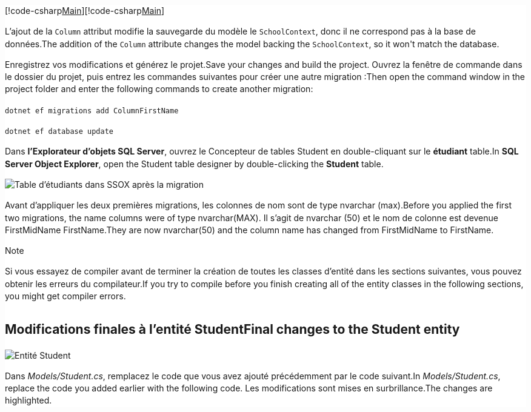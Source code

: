 <span data-ttu-id="fdecc-174">[!code-csharp[Main](intro/samples/cu/Models/Student.cs?name=snippet_Column&highlight=4,14)]</span><span class="sxs-lookup"><span data-stu-id="fdecc-174">[!code-csharp[Main](intro/samples/cu/Models/Student.cs?name=snippet_Column&highlight=4,14)]</span></span>

<span data-ttu-id="fdecc-175">L’ajout de la `Column` attribut modifie la sauvegarde du modèle le `SchoolContext`, donc il ne correspond pas à la base de données.</span><span class="sxs-lookup"><span data-stu-id="fdecc-175">The addition of the `Column` attribute changes the model backing the `SchoolContext`, so it won't match the database.</span></span>

<span data-ttu-id="fdecc-176">Enregistrez vos modifications et générez le projet.</span><span class="sxs-lookup"><span data-stu-id="fdecc-176">Save your changes and build the project.</span></span> <span data-ttu-id="fdecc-177">Ouvrez la fenêtre de commande dans le dossier du projet, puis entrez les commandes suivantes pour créer une autre migration :</span><span class="sxs-lookup"><span data-stu-id="fdecc-177">Then open the command window in the project folder and enter the following commands to create another migration:</span></span>

```console
dotnet ef migrations add ColumnFirstName
```

```console
dotnet ef database update
```

<span data-ttu-id="fdecc-178">Dans **l’Explorateur d’objets SQL Server**, ouvrez le Concepteur de tables Student en double-cliquant sur le **étudiant** table.</span><span class="sxs-lookup"><span data-stu-id="fdecc-178">In **SQL Server Object Explorer**, open the Student table designer by double-clicking the **Student** table.</span></span>

![Table d’étudiants dans SSOX après la migration](complex-data-model/_static/ssox-after-migration.png)

<span data-ttu-id="fdecc-180">Avant d’appliquer les deux premières migrations, les colonnes de nom sont de type nvarchar (max).</span><span class="sxs-lookup"><span data-stu-id="fdecc-180">Before you applied the first two migrations, the name columns were of type nvarchar(MAX).</span></span> <span data-ttu-id="fdecc-181">Il s’agit de nvarchar (50) et le nom de colonne est devenue FirstMidName FirstName.</span><span class="sxs-lookup"><span data-stu-id="fdecc-181">They are now nvarchar(50) and the column name has changed from FirstMidName to FirstName.</span></span>

> [!Note]
> <span data-ttu-id="fdecc-182">Si vous essayez de compiler avant de terminer la création de toutes les classes d’entité dans les sections suivantes, vous pouvez obtenir les erreurs du compilateur.</span><span class="sxs-lookup"><span data-stu-id="fdecc-182">If you try to compile before you finish creating all of the entity classes in the following sections, you might get compiler errors.</span></span>

## <a name="final-changes-to-the-student-entity"></a><span data-ttu-id="fdecc-183">Modifications finales à l’entité Student</span><span class="sxs-lookup"><span data-stu-id="fdecc-183">Final changes to the Student entity</span></span>

![Entité Student](complex-data-model/_static/student-entity.png)

<span data-ttu-id="fdecc-185">Dans *Models/Student.cs*, remplacez le code que vous avez ajouté précédemment par le code suivant.</span><span class="sxs-lookup"><span data-stu-id="fdecc-185">In *Models/Student.cs*, replace the code you added earlier with the following code.</span></span> <span data-ttu-id="fdecc-186">Les modifications sont mises en surbrillance.</span><span class="sxs-lookup"><span data-stu-id="fdecc-186">The changes are highlighted.</span></span>
